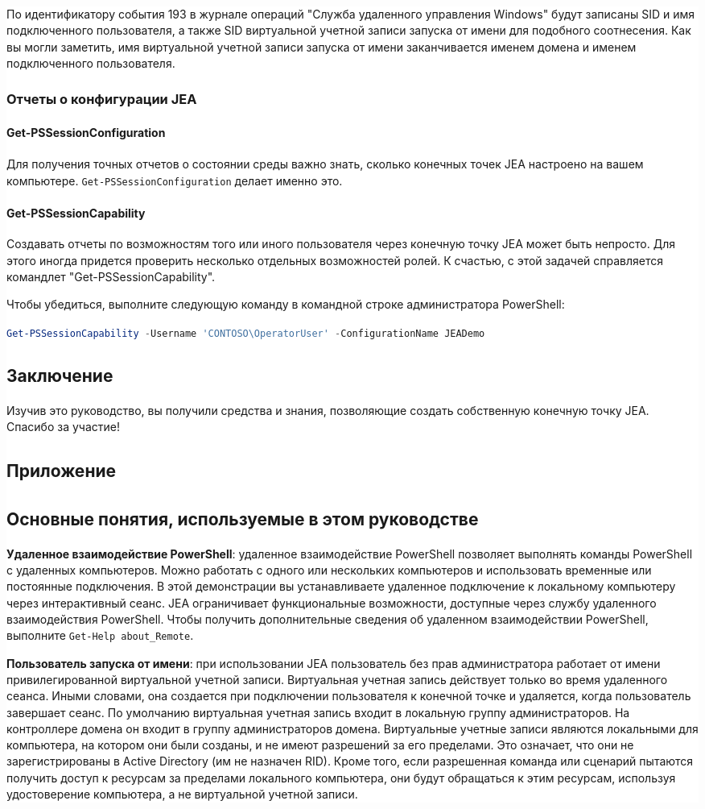 По идентификатору события 193 в журнале операций "Служба удаленного управления Windows" будут записаны SID и имя подключенного пользователя, а также SID виртуальной учетной записи запуска от имени для подобного соотнесения.
Как вы могли заметить, имя виртуальной учетной записи запуска от имени заканчивается именем домена и именем подключенного пользователя.

### Отчеты о конфигурации JEA
#### Get-PSSessionConfiguration
Для получения точных отчетов о состоянии среды важно знать, сколько конечных точек JEA настроено на вашем компьютере.
`Get-PSSessionConfiguration` делает именно это.
 
#### Get-PSSessionCapability
Создавать отчеты по возможностям того или иного пользователя через конечную точку JEA может быть непросто.
Для этого иногда придется проверить несколько отдельных возможностей ролей.
К счастью, с этой задачей справляется командлет "Get-PSSessionCapability".

Чтобы убедиться, выполните следующую команду в командной строке администратора PowerShell:
```PowerShell
Get-PSSessionCapability -Username 'CONTOSO\OperatorUser' -ConfigurationName JEADemo
```
## Заключение 
Изучив это руководство, вы получили средства и знания, позволяющие создать собственную конечную точку JEA. Спасибо за участие!

## Приложение

## Основные понятия, используемые в этом руководстве
**Удаленное взаимодействие PowerShell**: удаленное взаимодействие PowerShell позволяет выполнять команды PowerShell с удаленных компьютеров.
Можно работать с одного или нескольких компьютеров и использовать временные или постоянные подключения.
В этой демонстрации вы устанавливаете удаленное подключение к локальному компьютеру через интерактивный сеанс.
JEA ограничивает функциональные возможности, доступные через службу удаленного взаимодействия PowerShell.
Чтобы получить дополнительные сведения об удаленном взаимодействии PowerShell, выполните `Get-Help about_Remote`.

**Пользователь запуска от имени**: при использовании JEA пользователь без прав администратора работает от имени привилегированной виртуальной учетной записи.
Виртуальная учетная запись действует только во время удаленного сеанса.
Иными словами, она создается при подключении пользователя к конечной точке и удаляется, когда пользователь завершает сеанс.
По умолчанию виртуальная учетная запись входит в локальную группу администраторов.
На контроллере домена он входит в группу администраторов домена.
Виртуальные учетные записи являются локальными для компьютера, на котором они были созданы, и не имеют разрешений за его пределами.
Это означает, что они не зарегистрированы в Active Directory (им не назначен RID).
Кроме того, если разрешенная команда или сценарий пытаются получить доступ к ресурсам за пределами локального компьютера, они будут обращаться к этим ресурсам, используя удостоверение компьютера, а не виртуальной учетной записи.
